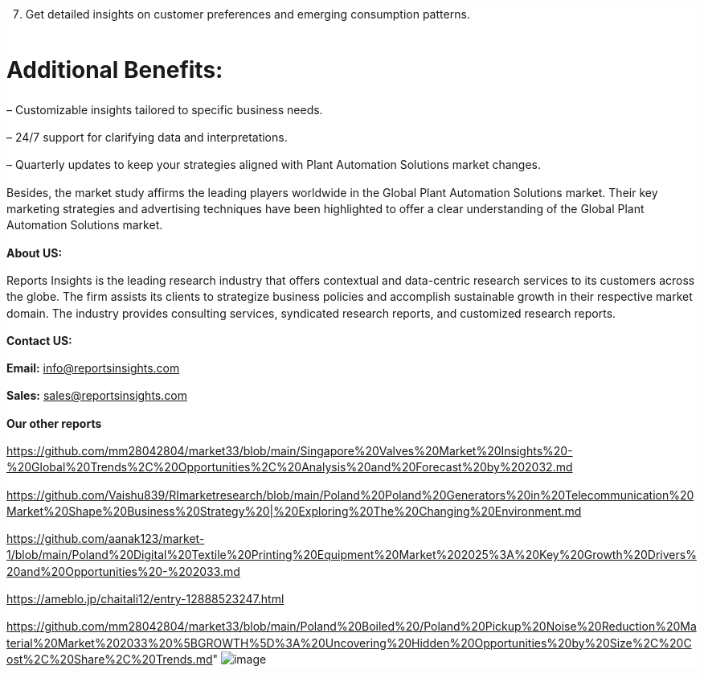 7. Get detailed insights on customer preferences and emerging consumption patterns.

# <strong>Additional Benefits:</strong>

– Customizable insights tailored to specific business needs.

– 24/7 support for clarifying data and interpretations.

– Quarterly updates to keep your strategies aligned with Plant Automation Solutions market changes.

Besides, the market study affirms the leading players worldwide in the Global Plant Automation Solutions market. Their key marketing strategies and advertising techniques have been highlighted to offer a clear understanding of the Global Plant Automation Solutions market.

<strong><strong>About US</strong>:</strong>

Reports Insights is the leading research industry that offers contextual and data-centric research services to its customers across the globe. The firm assists its clients to strategize business policies and accomplish sustainable growth in their respective market domain. The industry provides consulting services, syndicated research reports, and customized research reports.

<strong>Contact US:</strong>

<p class=><b>Email:</b> <a href=mailto:info@reportsinsights.com>info@reportsinsights.com</a></p>
<p class=><b>Sales:</b> <a href=mailto:sales@reportsinsights.com>sales@reportsinsights.com</a></p>

<strong>Our other reports</strong>

<a href=https://github.com/mm28042804/market33/blob/main/Singapore%20Valves%20Market%20Insights%20-%20Global%20Trends%2C%20Opportunities%2C%20Analysis%20and%20Forecast%20by%202032.md>https://github.com/mm28042804/market33/blob/main/Singapore%20Valves%20Market%20Insights%20-%20Global%20Trends%2C%20Opportunities%2C%20Analysis%20and%20Forecast%20by%202032.md</a>

<a href=https://github.com/Vaishu839/RImarketresearch/blob/main/Poland%20Poland%20Generators%20in%20Telecommunication%20Market%20Shape%20Business%20Strategy%20|%20Exploring%20The%20Changing%20Environment.md>https://github.com/Vaishu839/RImarketresearch/blob/main/Poland%20Poland%20Generators%20in%20Telecommunication%20Market%20Shape%20Business%20Strategy%20|%20Exploring%20The%20Changing%20Environment.md</a>

<a href=https://github.com/aanak123/market-1/blob/main/Poland%20Digital%20Textile%20Printing%20Equipment%20Market%202025%3A%20Key%20Growth%20Drivers%20and%20Opportunities%20-%202033.md>https://github.com/aanak123/market-1/blob/main/Poland%20Digital%20Textile%20Printing%20Equipment%20Market%202025%3A%20Key%20Growth%20Drivers%20and%20Opportunities%20-%202033.md</a>

<a href=https://ameblo.jp/chaitali12/entry-12888523247.html>https://ameblo.jp/chaitali12/entry-12888523247.html</a>

<a href=https://github.com/mm28042804/market33/blob/main/Poland%20Boiled%20/Poland%20Pickup%20Noise%20Reduction%20Material%20Market%202033%20%5BGROWTH%5D%3A%20Uncovering%20Hidden%20Opportunities%20by%20Size%2C%20Cost%2C%20Share%2C%20Trends.md>https://github.com/mm28042804/market33/blob/main/Poland%20Boiled%20/Poland%20Pickup%20Noise%20Reduction%20Material%20Market%202033%20%5BGROWTH%5D%3A%20Uncovering%20Hidden%20Opportunities%20by%20Size%2C%20Cost%2C%20Share%2C%20Trends.md</a>"
![image](https://github.com/user-attachments/assets/18ad62ad-a21e-48cc-8de7-0250d2ac1804)
